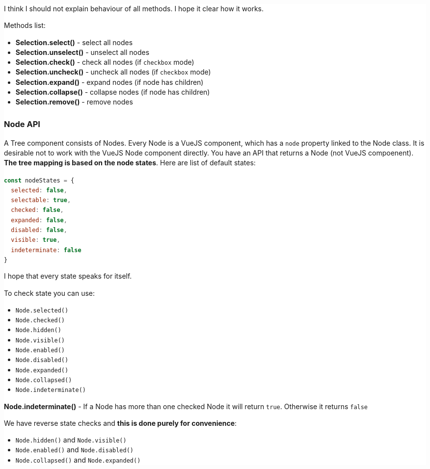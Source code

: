 I think I should not explain behaviour of all methods. I hope it clear how it works. 

Methods list:

- **Selection.select()** - select all nodes
- **Selection.unselect()** - unselect all nodes
- **Selection.check()** - check all nodes (if `checkbox` mode)
- **Selection.uncheck()** - uncheck all nodes (if `checkbox` mode) 
- **Selection.expand()** - expand nodes (if node has children)
- **Selection.collapse()** - collapse nodes (if node has children)
- **Selection.remove()** - remove nodes



### Node API

A Tree component consists of Nodes. Every Node is a VueJS component, which has a `node` property linked to the Node class.
It is desirable not to work with the VueJS Node component directly. You have an API that returns a Node (not VueJS compoenent).
**The tree mapping is based on the node states**. Here are list of default states:

```javascript
const nodeStates = {
  selected: false,
  selectable: true,
  checked: false,
  expanded: false,
  disabled: false,
  visible: true,
  indeterminate: false
}
```
I hope that every state speaks for itself.

To check state you can use:
  - `Node.selected()`
  - `Node.checked()`
  - `Node.hidden()`
  - `Node.visible()`
  - `Node.enabled()`
  - `Node.disabled()`
  - `Node.expanded()`
  - `Node.collapsed()`
  - `Node.indeterminate()`

**Node.indeterminate()** - If a Node has more than one checked Node it will return `true`. Otherwise it returns `false`


We have reverse state checks and **this is done purely for convenience**:
  - `Node.hidden()` and `Node.visible()`
  - `Node.enabled()` and `Node.disabled()`
  - `Node.collapsed()` and `Node.expanded()`


